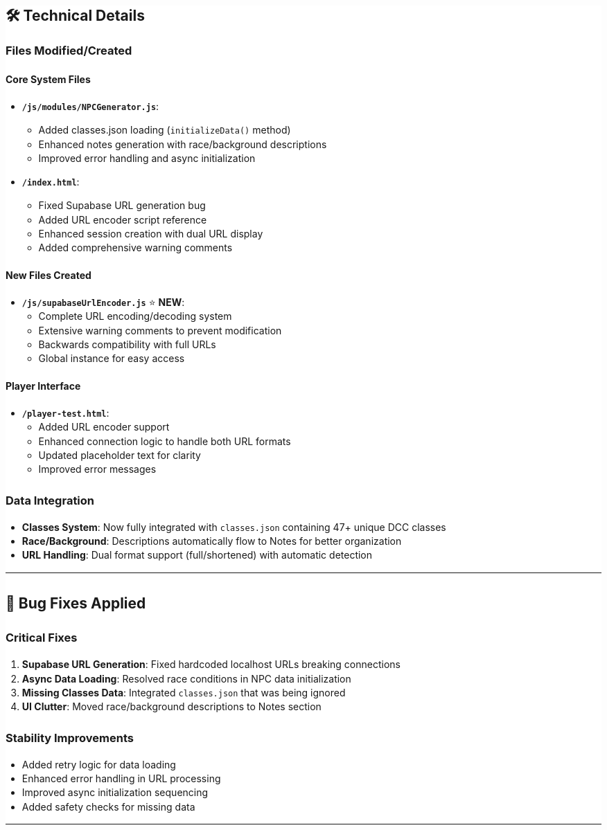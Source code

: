 
## 🛠 **Technical Details**

### **Files Modified/Created**

#### **Core System Files**
- **`/js/modules/NPCGenerator.js`**:
  - Added classes.json loading (`initializeData()` method)
  - Enhanced notes generation with race/background descriptions
  - Improved error handling and async initialization

- **`/index.html`**:
  - Fixed Supabase URL generation bug
  - Added URL encoder script reference
  - Enhanced session creation with dual URL display
  - Added comprehensive warning comments

#### **New Files Created**
- **`/js/supabaseUrlEncoder.js`** ⭐ **NEW**:
  - Complete URL encoding/decoding system
  - Extensive warning comments to prevent modification
  - Backwards compatibility with full URLs
  - Global instance for easy access

#### **Player Interface**
- **`/player-test.html`**:
  - Added URL encoder support
  - Enhanced connection logic to handle both URL formats
  - Updated placeholder text for clarity
  - Improved error messages

### **Data Integration**
- **Classes System**: Now fully integrated with `classes.json` containing 47+ unique DCC classes
- **Race/Background**: Descriptions automatically flow to Notes for better organization
- **URL Handling**: Dual format support (full/shortened) with automatic detection

---

## 🔧 **Bug Fixes Applied**

### **Critical Fixes**
1. **Supabase URL Generation**: Fixed hardcoded localhost URLs breaking connections
2. **Async Data Loading**: Resolved race conditions in NPC data initialization  
3. **Missing Classes Data**: Integrated `classes.json` that was being ignored
4. **UI Clutter**: Moved race/background descriptions to Notes section

### **Stability Improvements**
- Added retry logic for data loading
- Enhanced error handling in URL processing
- Improved async initialization sequencing
- Added safety checks for missing data

---